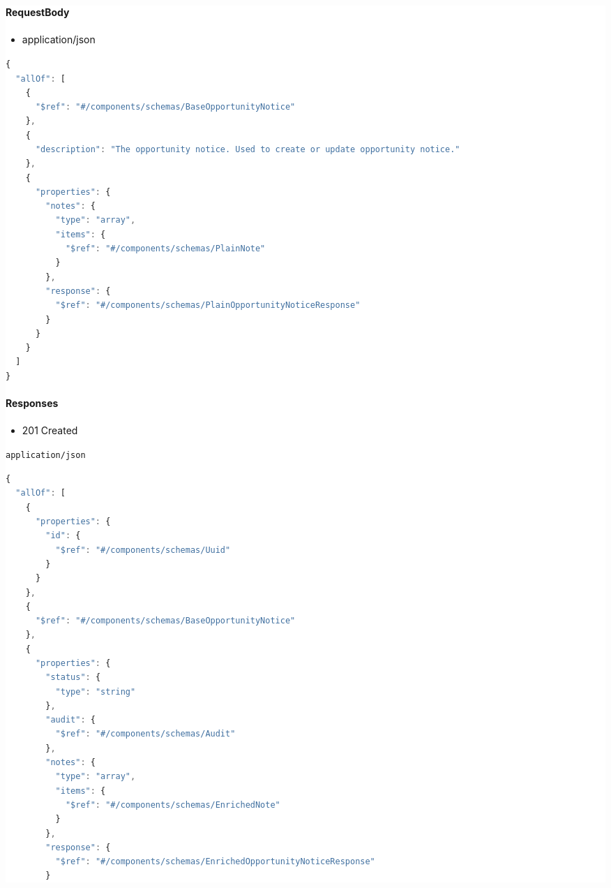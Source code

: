 #### RequestBody

- application/json

```ts
{
  "allOf": [
    {
      "$ref": "#/components/schemas/BaseOpportunityNotice"
    },
    {
      "description": "The opportunity notice. Used to create or update opportunity notice."
    },
    {
      "properties": {
        "notes": {
          "type": "array",
          "items": {
            "$ref": "#/components/schemas/PlainNote"
          }
        },
        "response": {
          "$ref": "#/components/schemas/PlainOpportunityNoticeResponse"
        }
      }
    }
  ]
}
```

#### Responses

- 201 Created

`application/json`

```ts
{
  "allOf": [
    {
      "properties": {
        "id": {
          "$ref": "#/components/schemas/Uuid"
        }
      }
    },
    {
      "$ref": "#/components/schemas/BaseOpportunityNotice"
    },
    {
      "properties": {
        "status": {
          "type": "string"
        },
        "audit": {
          "$ref": "#/components/schemas/Audit"
        },
        "notes": {
          "type": "array",
          "items": {
            "$ref": "#/components/schemas/EnrichedNote"
          }
        },
        "response": {
          "$ref": "#/components/schemas/EnrichedOpportunityNoticeResponse"
        }
```